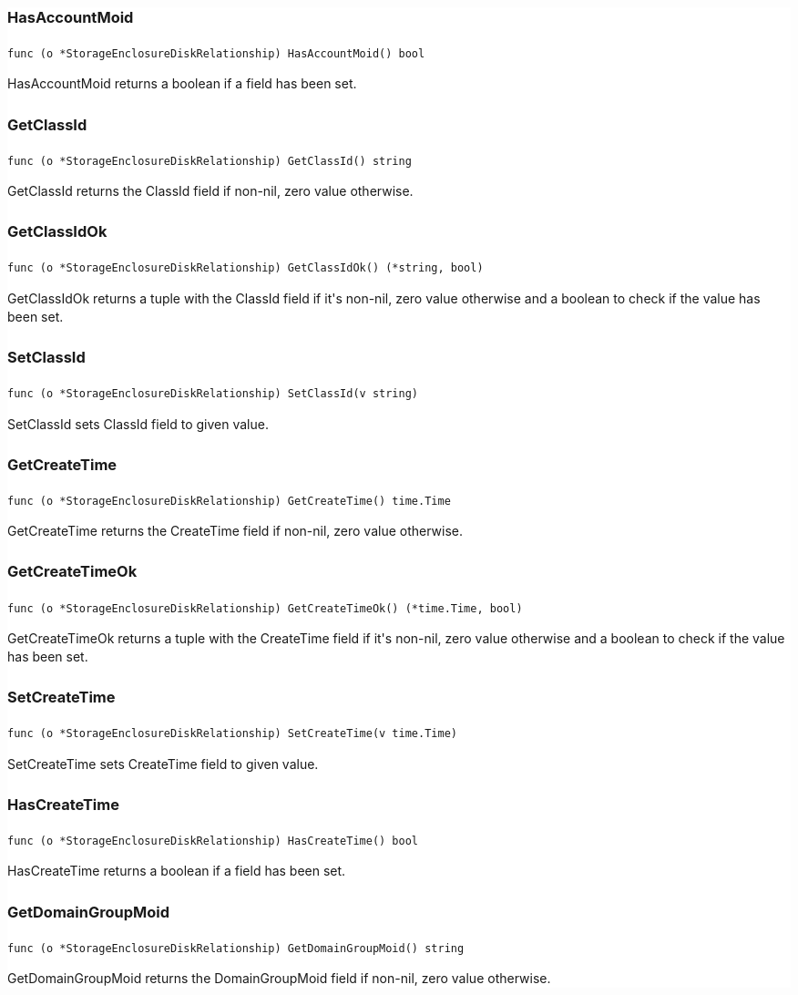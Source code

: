 ### HasAccountMoid

`func (o *StorageEnclosureDiskRelationship) HasAccountMoid() bool`

HasAccountMoid returns a boolean if a field has been set.

### GetClassId

`func (o *StorageEnclosureDiskRelationship) GetClassId() string`

GetClassId returns the ClassId field if non-nil, zero value otherwise.

### GetClassIdOk

`func (o *StorageEnclosureDiskRelationship) GetClassIdOk() (*string, bool)`

GetClassIdOk returns a tuple with the ClassId field if it's non-nil, zero value otherwise
and a boolean to check if the value has been set.

### SetClassId

`func (o *StorageEnclosureDiskRelationship) SetClassId(v string)`

SetClassId sets ClassId field to given value.


### GetCreateTime

`func (o *StorageEnclosureDiskRelationship) GetCreateTime() time.Time`

GetCreateTime returns the CreateTime field if non-nil, zero value otherwise.

### GetCreateTimeOk

`func (o *StorageEnclosureDiskRelationship) GetCreateTimeOk() (*time.Time, bool)`

GetCreateTimeOk returns a tuple with the CreateTime field if it's non-nil, zero value otherwise
and a boolean to check if the value has been set.

### SetCreateTime

`func (o *StorageEnclosureDiskRelationship) SetCreateTime(v time.Time)`

SetCreateTime sets CreateTime field to given value.

### HasCreateTime

`func (o *StorageEnclosureDiskRelationship) HasCreateTime() bool`

HasCreateTime returns a boolean if a field has been set.

### GetDomainGroupMoid

`func (o *StorageEnclosureDiskRelationship) GetDomainGroupMoid() string`

GetDomainGroupMoid returns the DomainGroupMoid field if non-nil, zero value otherwise.
